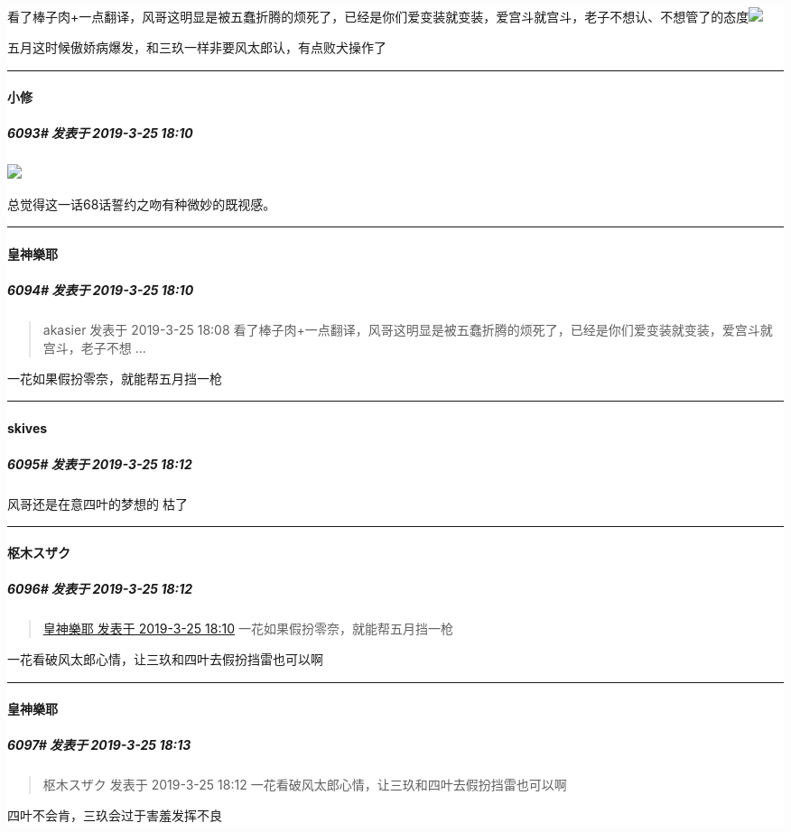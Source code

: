 看了棒子肉+一点翻译，风哥这明显是被五蠢折腾的烦死了，已经是你们爱变装就变装，爱宫斗就宫斗，老子不想认、不想管了的态度<img src="https://static.saraba1st.com/image/smiley/face2017/068.png" referrerpolicy="no-referrer">

五月这时候傲娇病爆发，和三玖一样非要风太郎认，有点败犬操作了


-----

####  小修  
##### 6093#       发表于 2019-3-25 18:10


<img src="https://i.loli.net/2019/03/25/5c98a89d6011c.jpg" referrerpolicy="no-referrer">


总觉得这一话68话誓约之吻有种微妙的既视感。


-----

####  皇神樂耶  
##### 6094#       发表于 2019-3-25 18:10


<blockquote>akasier 发表于 2019-3-25 18:08
看了棒子肉+一点翻译，风哥这明显是被五蠢折腾的烦死了，已经是你们爱变装就变装，爱宫斗就宫斗，老子不想 ...</blockquote>
一花如果假扮零奈，就能帮五月挡一枪


-----

####  skives  
##### 6095#       发表于 2019-3-25 18:12


风哥还是在意四叶的梦想的 枯了


-----

####  枢木スザク  
##### 6096#       发表于 2019-3-25 18:12


<blockquote><a href="httphttps://bbs.saraba1st.com/2b/forum.php?mod=redirect&amp;goto=findpost&amp;pid=43035061&amp;ptid=1552818" target="_blank">皇神樂耶 发表于 2019-3-25 18:10</a>
一花如果假扮零奈，就能帮五月挡一枪</blockquote>
一花看破风太郎心情，让三玖和四叶去假扮挡雷也可以啊


-----

####  皇神樂耶  
##### 6097#       发表于 2019-3-25 18:13


<blockquote>枢木スザク 发表于 2019-3-25 18:12
一花看破风太郎心情，让三玖和四叶去假扮挡雷也可以啊</blockquote>
四叶不会肯，三玖会过于害羞发挥不良
